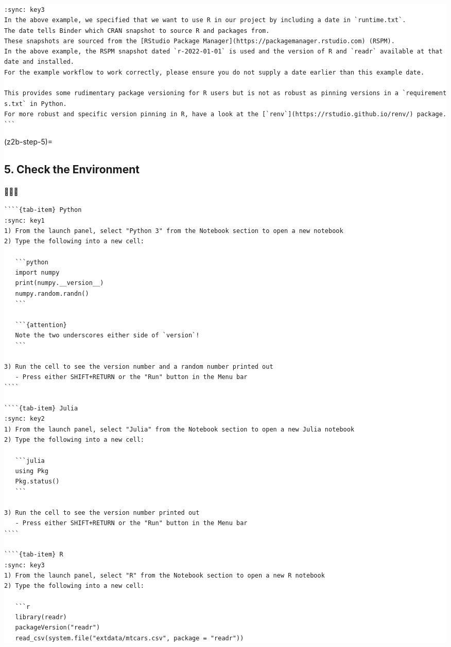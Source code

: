 ````{tab-set}
:sync: key3
In the above example, we specified that we want to use R in our project by including a date in `runtime.txt`.
The date tells Binder which CRAN snapshot to source R and packages from.
These snapshots are sourced from the [RStudio Package Manager](https://packagemanager.rstudio.com) (RSPM).
In the above example, the RSPM snapshot dated `r-2022-01-01` is used and the version of R and `readr` available at that date and installed.
For the example workflow to work correctly, please ensure you do not supply a date earlier than this example date.

This provides some rudimentary package versioning for R users but is not as robust as pinning versions in a `requirements.txt` in Python.
For more robust and specific version pinning in R, have a look at the [`renv`](https://rstudio.github.io/renv/) package.
```
````

(z2b-step-5)=
## 5. Check the Environment

🚦🚦🚦

`````{tab-set}
````{tab-item} Python
:sync: key1
1) From the launch panel, select "Python 3" from the Notebook section to open a new notebook
2) Type the following into a new cell:

   ```python
   import numpy
   print(numpy.__version__)
   numpy.random.randn()
   ```

   ```{attention}
   Note the two underscores either side of `version`!
   ```

3) Run the cell to see the version number and a random number printed out
   - Press either SHIFT+RETURN or the "Run" button in the Menu bar
````

````{tab-item} Julia
:sync: key2
1) From the launch panel, select "Julia" from the Notebook section to open a new Julia notebook
2) Type the following into a new cell:

   ```julia
   using Pkg
   Pkg.status()
   ```

3) Run the cell to see the version number printed out
   - Press either SHIFT+RETURN or the "Run" button in the Menu bar
````

````{tab-item} R
:sync: key3
1) From the launch panel, select "R" from the Notebook section to open a new R notebook
2) Type the following into a new cell:

   ```r
   library(readr)
   packageVersion("readr")
   read_csv(system.file("extdata/mtcars.csv", package = "readr"))
`````
